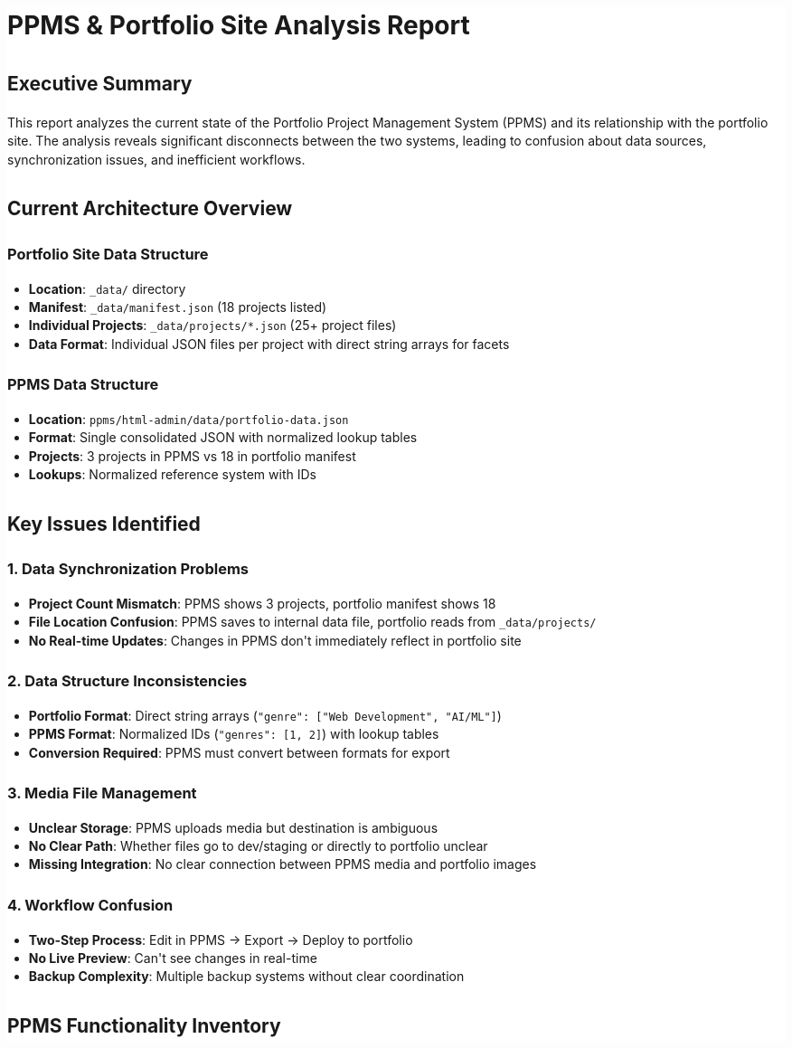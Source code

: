 # PPMS & Portfolio Site Analysis Report

## Executive Summary

This report analyzes the current state of the Portfolio Project Management System (PPMS) and its relationship with the portfolio site. The analysis reveals significant disconnects between the two systems, leading to confusion about data sources, synchronization issues, and inefficient workflows.

## Current Architecture Overview

### Portfolio Site Data Structure
- **Location**: `_data/` directory
- **Manifest**: `_data/manifest.json` (18 projects listed)
- **Individual Projects**: `_data/projects/*.json` (25+ project files)
- **Data Format**: Individual JSON files per project with direct string arrays for facets

### PPMS Data Structure  
- **Location**: `ppms/html-admin/data/portfolio-data.json`
- **Format**: Single consolidated JSON with normalized lookup tables
- **Projects**: 3 projects in PPMS vs 18 in portfolio manifest
- **Lookups**: Normalized reference system with IDs

## Key Issues Identified

### 1. Data Synchronization Problems
- **Project Count Mismatch**: PPMS shows 3 projects, portfolio manifest shows 18
- **File Location Confusion**: PPMS saves to internal data file, portfolio reads from `_data/projects/`
- **No Real-time Updates**: Changes in PPMS don't immediately reflect in portfolio site

### 2. Data Structure Inconsistencies
- **Portfolio Format**: Direct string arrays (`"genre": ["Web Development", "AI/ML"]`)
- **PPMS Format**: Normalized IDs (`"genres": [1, 2]`) with lookup tables
- **Conversion Required**: PPMS must convert between formats for export

### 3. Media File Management
- **Unclear Storage**: PPMS uploads media but destination is ambiguous
- **No Clear Path**: Whether files go to dev/staging or directly to portfolio unclear
- **Missing Integration**: No clear connection between PPMS media and portfolio images

### 4. Workflow Confusion
- **Two-Step Process**: Edit in PPMS → Export → Deploy to portfolio
- **No Live Preview**: Can't see changes in real-time
- **Backup Complexity**: Multiple backup systems without clear coordination

## PPMS Functionality Inventory
